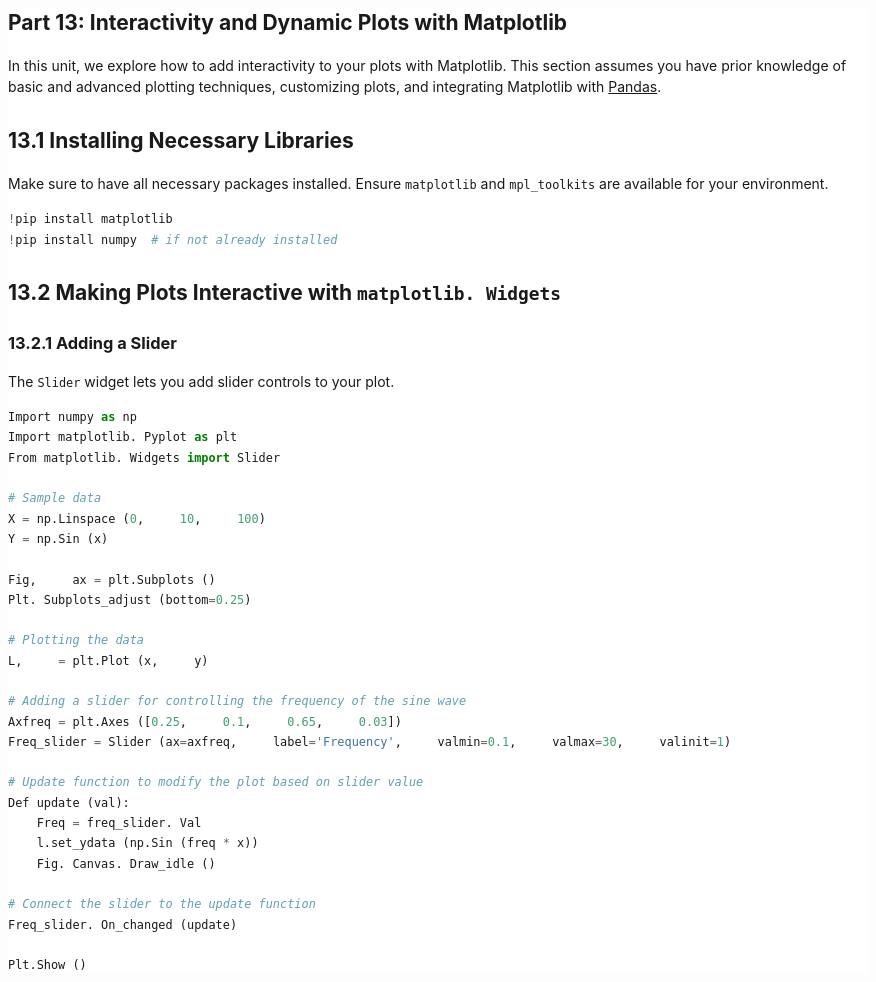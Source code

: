 Part 13: Interactivity and Dynamic Plots with Matplotlib
--------------------------------------------------------

In this unit,  we explore how to add interactivity to your plots with Matplotlib. This section assumes you have prior knowledge of basic and advanced plotting techniques,  customizing plots,  and integrating Matplotlib with [Pandas](Advanced%20Data%20Analysis%20with%20Python.md).

13.1 Installing Necessary Libraries
-----------------------------------

Make sure to have all necessary packages installed. Ensure `matplotlib` and `mpl_toolkits` are available for your environment.
```python
!pip install matplotlib
!pip install numpy  # if not already installed

```

13.2 Making Plots Interactive with `matplotlib. Widgets`
-------------------------------------------------------

### 13.2.1 Adding a Slider

The `Slider` widget lets you add slider controls to your plot.
```python
Import numpy as np
Import matplotlib. Pyplot as plt
From matplotlib. Widgets import Slider

# Sample data
X = np.Linspace (0,     10,     100)
Y = np.Sin (x)

Fig,     ax = plt.Subplots ()
Plt. Subplots_adjust (bottom=0.25)

# Plotting the data
L,     = plt.Plot (x,     y)

# Adding a slider for controlling the frequency of the sine wave
Axfreq = plt.Axes ([0.25,     0.1,     0.65,     0.03])
Freq_slider = Slider (ax=axfreq,     label='Frequency',     valmin=0.1,     valmax=30,     valinit=1)

# Update function to modify the plot based on slider value
Def update (val):
    Freq = freq_slider. Val
    l.set_ydata (np.Sin (freq * x))
    Fig. Canvas. Draw_idle ()

# Connect the slider to the update function
Freq_slider. On_changed (update)

Plt.Show ()

```
